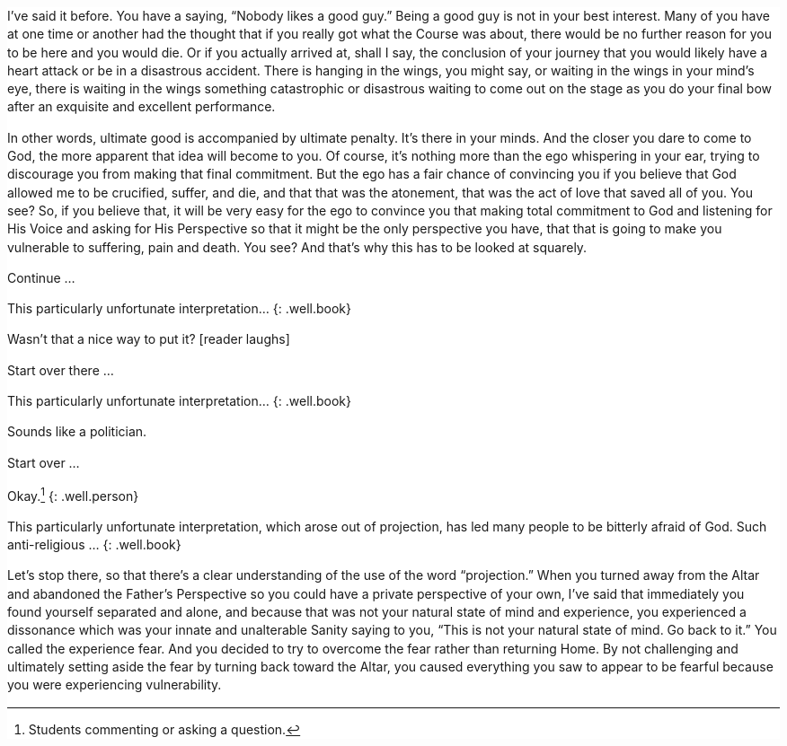 I&rsquo;ve said it before. You have a saying, &ldquo;Nobody likes a good
guy.&rdquo; Being a good guy is not in your best interest. Many of you
have at one time or another had the thought that if you really got what
the Course was about, there would be no further reason for you to be
here and you would die. Or if you actually arrived at, shall I say, the
conclusion of your journey that you would likely have a heart attack or
be in a disastrous accident. There is hanging in the wings, you might
say, or waiting in the wings in your mind&rsquo;s eye, there is waiting
in the wings something catastrophic or disastrous waiting to come out on
the stage as you do your final bow after an exquisite and excellent
performance.

In other words, ultimate good is accompanied by ultimate penalty. It&rsquo;s
there in your minds. And the closer you dare to come to God, the more
apparent that idea will become to you. Of course, it&rsquo;s nothing more than
the ego whispering in your ear, trying to discourage you from making
that final commitment. But the ego has a fair chance of convincing you
if you believe that God allowed me to be crucified, suffer, and die, and
that that was the atonement, that was the act of love that saved all of
you. You see? So, if you believe that, it will be very easy for the ego
to convince you that making total commitment to God and listening for
His Voice and asking for His Perspective so that it might be the only
perspective you have, that that is going to make you vulnerable to
suffering, pain and death. You see? And that&rsquo;s why this has to be looked
at squarely.

Continue &hellip;

This particularly unfortunate interpretation&hellip;
{: .well.book}

Wasn&rsquo;t that a nice way to put it? [reader laughs]

Start over there &hellip;

This particularly unfortunate interpretation&hellip;
{: .well.book}

Sounds like a politician.

Start over &hellip;

Okay.[^2]
{: .well.person}

This particularly unfortunate interpretation, which arose out of
projection, has led many people to be bitterly afraid of God. Such
anti-religious &hellip;
{: .well.book}

Let&rsquo;s stop there, so that there&rsquo;s a clear understanding of the use of
the word &ldquo;projection.&rdquo; When you turned away from the Altar and abandoned
the Father&rsquo;s Perspective so you could have a private perspective of your
own, I&rsquo;ve said that immediately you found yourself separated and alone,
and because that was not your natural state of mind and experience, you
experienced a dissonance which was your innate and unalterable Sanity
saying to you, &ldquo;This is not your natural state of mind. Go back to it.&rdquo;
You called the experience fear. And you decided to try to overcome the
fear rather than returning Home. By not challenging and ultimately
setting aside the fear by turning back toward the Altar, you caused
everything you saw to appear to be fearful because you were experiencing
vulnerability.


[^1]: T3.I Atonement without Sacrifice
[^2]: Students commenting or asking a question.